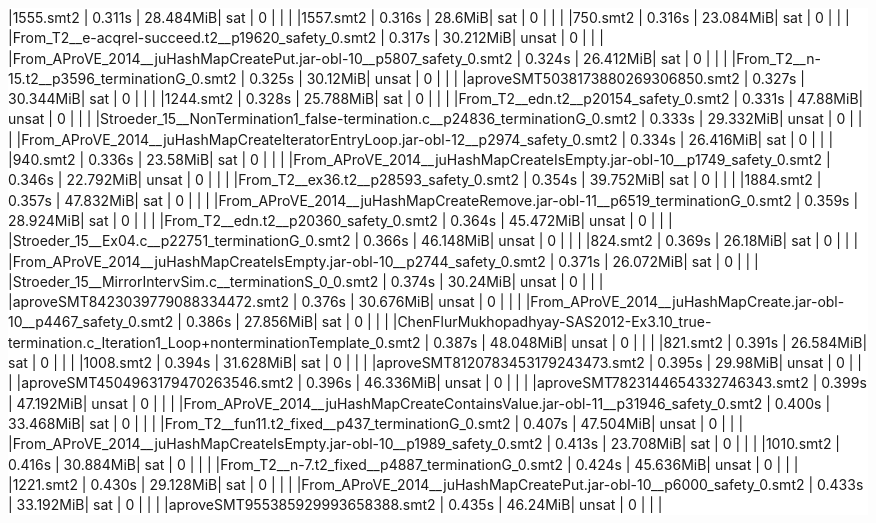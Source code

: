 |1555.smt2                                                    |    0.311s | 28.484MiB| sat | 0 |  |  |
|1557.smt2                                                    |    0.316s | 28.6MiB| sat | 0 |  |  |
|750.smt2                                                     |    0.316s | 23.084MiB| sat | 0 |  |  |
|From_T2__e-acqrel-succeed.t2__p19620_safety_0.smt2           |    0.317s | 30.212MiB| unsat | 0 |  |  |
|From_AProVE_2014__juHashMapCreatePut.jar-obl-10__p5807_safety_0.smt2 |    0.324s | 26.412MiB| sat | 0 |  |  |
|From_T2__n-15.t2__p3596_terminationG_0.smt2                  |    0.325s | 30.12MiB| unsat | 0 |  |  |
|aproveSMT5038173880269306850.smt2                            |    0.327s | 30.344MiB| sat | 0 |  |  |
|1244.smt2                                                    |    0.328s | 25.788MiB| sat | 0 |  |  |
|From_T2__edn.t2__p20154_safety_0.smt2                        |    0.331s | 47.88MiB| unsat | 0 |  |  |
|Stroeder_15__NonTermination1_false-termination.c__p24836_terminationG_0.smt2 |    0.333s | 29.332MiB| unsat | 0 |  |  |
|From_AProVE_2014__juHashMapCreateIteratorEntryLoop.jar-obl-12__p2974_safety_0.smt2 |    0.334s | 26.416MiB| sat | 0 |  |  |
|940.smt2                                                     |    0.336s | 23.58MiB| sat | 0 |  |  |
|From_AProVE_2014__juHashMapCreateIsEmpty.jar-obl-10__p1749_safety_0.smt2 |    0.346s | 22.792MiB| unsat | 0 |  |  |
|From_T2__ex36.t2__p28593_safety_0.smt2                       |    0.354s | 39.752MiB| sat | 0 |  |  |
|1884.smt2                                                    |    0.357s | 47.832MiB| sat | 0 |  |  |
|From_AProVE_2014__juHashMapCreateRemove.jar-obl-11__p6519_terminationG_0.smt2 |    0.359s | 28.924MiB| sat | 0 |  |  |
|From_T2__edn.t2__p20360_safety_0.smt2                        |    0.364s | 45.472MiB| unsat | 0 |  |  |
|Stroeder_15__Ex04.c__p22751_terminationG_0.smt2              |    0.366s | 46.148MiB| unsat | 0 |  |  |
|824.smt2                                                     |    0.369s | 26.18MiB| sat | 0 |  |  |
|From_AProVE_2014__juHashMapCreateIsEmpty.jar-obl-10__p2744_safety_0.smt2 |    0.371s | 26.072MiB| sat | 0 |  |  |
|Stroeder_15__MirrorIntervSim.c__terminationS_0_0.smt2        |    0.374s | 30.24MiB| unsat | 0 |  |  |
|aproveSMT8423039779088334472.smt2                            |    0.376s | 30.676MiB| unsat | 0 |  |  |
|From_AProVE_2014__juHashMapCreate.jar-obl-10__p4467_safety_0.smt2 |    0.386s | 27.856MiB| sat | 0 |  |  |
|ChenFlurMukhopadhyay-SAS2012-Ex3.10_true-termination.c_Iteration1_Loop+nonterminationTemplate_0.smt2 |    0.387s | 48.048MiB| unsat | 0 |  |  |
|821.smt2                                                     |    0.391s | 26.584MiB| sat | 0 |  |  |
|1008.smt2                                                    |    0.394s | 31.628MiB| sat | 0 |  |  |
|aproveSMT8120783453179243473.smt2                            |    0.395s | 29.98MiB| unsat | 0 |  |  |
|aproveSMT4504963179470263546.smt2                            |    0.396s | 46.336MiB| unsat | 0 |  |  |
|aproveSMT7823144654332746343.smt2                            |    0.399s | 47.192MiB| unsat | 0 |  |  |
|From_AProVE_2014__juHashMapCreateContainsValue.jar-obl-11__p31946_safety_0.smt2 |    0.400s | 33.468MiB| sat | 0 |  |  |
|From_T2__fun11.t2_fixed__p437_terminationG_0.smt2            |    0.407s | 47.504MiB| unsat | 0 |  |  |
|From_AProVE_2014__juHashMapCreateIsEmpty.jar-obl-10__p1989_safety_0.smt2 |    0.413s | 23.708MiB| sat | 0 |  |  |
|1010.smt2                                                    |    0.416s | 30.884MiB| sat | 0 |  |  |
|From_T2__n-7.t2_fixed__p4887_terminationG_0.smt2             |    0.424s | 45.636MiB| unsat | 0 |  |  |
|1221.smt2                                                    |    0.430s | 29.128MiB| sat | 0 |  |  |
|From_AProVE_2014__juHashMapCreatePut.jar-obl-10__p6000_safety_0.smt2 |    0.433s | 33.192MiB| sat | 0 |  |  |
|aproveSMT955385929993658388.smt2                             |    0.435s | 46.24MiB| unsat | 0 |  |  |